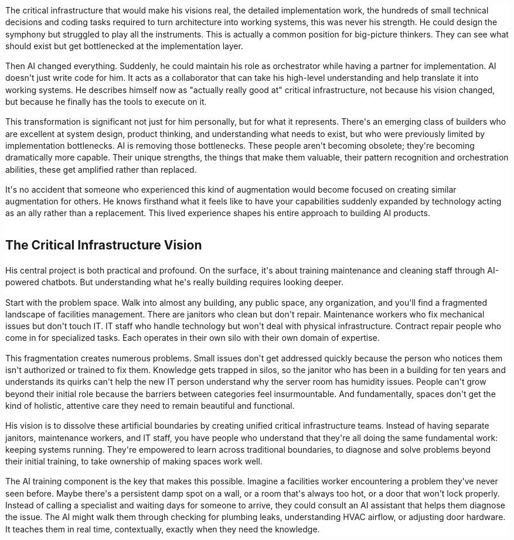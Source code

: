 The critical infrastructure that would make his visions real, the detailed implementation work, the hundreds of small technical decisions and coding tasks required to turn architecture into working systems, this was never his strength. He could design the symphony but struggled to play all the instruments. This is actually a common position for big-picture thinkers. They can see what should exist but get bottlenecked at the implementation layer.

Then AI changed everything. Suddenly, he could maintain his role as orchestrator while having a partner for implementation. AI doesn't just write code for him. It acts as a collaborator that can take his high-level understanding and help translate it into working systems. He describes himself now as "actually really good at" critical infrastructure, not because his vision changed, but because he finally has the tools to execute on it.

This transformation is significant not just for him personally, but for what it represents. There's an emerging class of builders who are excellent at system design, product thinking, and understanding what needs to exist, but who were previously limited by implementation bottlenecks. AI is removing those bottlenecks. These people aren't becoming obsolete; they're becoming dramatically more capable. Their unique strengths, the things that make them valuable, their pattern recognition and orchestration abilities, these get amplified rather than replaced.

It's no accident that someone who experienced this kind of augmentation would become focused on creating similar augmentation for others. He knows firsthand what it feels like to have your capabilities suddenly expanded by technology acting as an ally rather than a replacement. This lived experience shapes his entire approach to building AI products.

## The Critical Infrastructure Vision

His central project is both practical and profound. On the surface, it's about training maintenance and cleaning staff through AI-powered chatbots. But understanding what he's really building requires looking deeper.

Start with the problem space. Walk into almost any building, any public space, any organization, and you'll find a fragmented landscape of facilities management. There are janitors who clean but don't repair. Maintenance workers who fix mechanical issues but don't touch IT. IT staff who handle technology but won't deal with physical infrastructure. Contract repair people who come in for specialized tasks. Each operates in their own silo with their own domain of expertise.

This fragmentation creates numerous problems. Small issues don't get addressed quickly because the person who notices them isn't authorized or trained to fix them. Knowledge gets trapped in silos, so the janitor who has been in a building for ten years and understands its quirks can't help the new IT person understand why the server room has humidity issues. People can't grow beyond their initial role because the barriers between categories feel insurmountable. And fundamentally, spaces don't get the kind of holistic, attentive care they need to remain beautiful and functional.

His vision is to dissolve these artificial boundaries by creating unified critical infrastructure teams. Instead of having separate janitors, maintenance workers, and IT staff, you have people who understand that they're all doing the same fundamental work: keeping systems running. They're empowered to learn across traditional boundaries, to diagnose and solve problems beyond their initial training, to take ownership of making spaces work well.

The AI training component is the key that makes this possible. Imagine a facilities worker encountering a problem they've never seen before. Maybe there's a persistent damp spot on a wall, or a room that's always too hot, or a door that won't lock properly. Instead of calling a specialist and waiting days for someone to arrive, they could consult an AI assistant that helps them diagnose the issue. The AI might walk them through checking for plumbing leaks, understanding HVAC airflow, or adjusting door hardware. It teaches them in real time, contextually, exactly when they need the knowledge.
